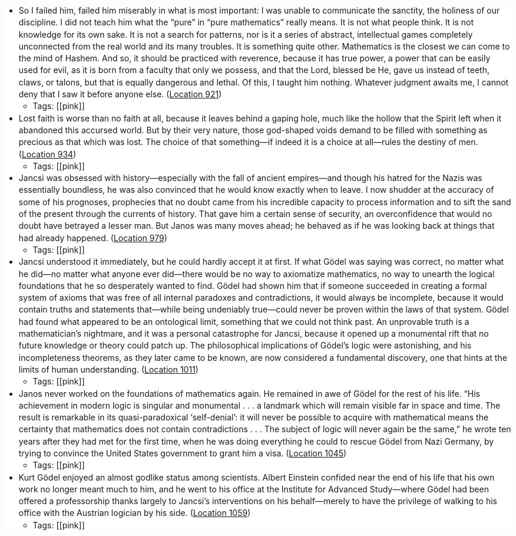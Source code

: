 - So I failed him, failed him miserably in what is most important: I was unable to communicate the sanctity, the holiness of our discipline. I did not teach him what the “pure” in “pure mathematics” really means. It is not what people think. It is not knowledge for its own sake. It is not a search for patterns, nor is it a series of abstract, intellectual games completely unconnected from the real world and its many troubles. It is something quite other. Mathematics is the closest we can come to the mind of Hashem. And so, it should be practiced with reverence, because it has true power, a power that can be easily used for evil, as it is born from a faculty that only we possess, and that the Lord, blessed be He, gave us instead of teeth, claws, or talons, but that is equally dangerous and lethal. Of this, I taught him nothing. Whatever judgment awaits me, I cannot deny that I saw it before anyone else. ([Location 921](https://readwise.io/to_kindle?action=open&asin=B0BRMK6615&location=921))
    - Tags: [[pink]] 
- Lost faith is worse than no faith at all, because it leaves behind a gaping hole, much like the hollow that the Spirit left when it abandoned this accursed world. But by their very nature, those god-shaped voids demand to be filled with something as precious as that which was lost. The choice of that something—if indeed it is a choice at all—rules the destiny of men. ([Location 934](https://readwise.io/to_kindle?action=open&asin=B0BRMK6615&location=934))
    - Tags: [[pink]] 
- Jancsi was obsessed with history—especially with the fall of ancient empires—and though his hatred for the Nazis was essentially boundless, he was also convinced that he would know exactly when to leave. I now shudder at the accuracy of some of his prognoses, prophecies that no doubt came from his incredible capacity to process information and to sift the sand of the present through the currents of history. That gave him a certain sense of security, an overconfidence that would no doubt have betrayed a lesser man. But Janos was many moves ahead; he behaved as if he was looking back at things that had already happened. ([Location 979](https://readwise.io/to_kindle?action=open&asin=B0BRMK6615&location=979))
    - Tags: [[pink]] 
- Jancsi understood it immediately, but he could hardly accept it at first. If what Gödel was saying was correct, no matter what he did—no matter what anyone ever did—there would be no way to axiomatize mathematics, no way to unearth the logical foundations that he so desperately wanted to find. Gödel had shown him that if someone succeeded in creating a formal system of axioms that was free of all internal paradoxes and contradictions, it would always be incomplete, because it would contain truths and statements that—while being undeniably true—could never be proven within the laws of that system. Gödel had found what appeared to be an ontological limit, something that we could not think past. An unprovable truth is a mathematician’s nightmare, and it was a personal catastrophe for Jancsi, because it opened up a monumental rift that no future knowledge or theory could patch up. The philosophical implications of Gödel’s logic were astonishing, and his incompleteness theorems, as they later came to be known, are now considered a fundamental discovery, one that hints at the limits of human understanding. ([Location 1011](https://readwise.io/to_kindle?action=open&asin=B0BRMK6615&location=1011))
    - Tags: [[pink]] 
- Janos never worked on the foundations of mathematics again. He remained in awe of Gödel for the rest of his life. “His achievement in modern logic is singular and monumental . . . a landmark which will remain visible far in space and time. The result is remarkable in its quasi-paradoxical ‘self-denial’: it will never be possible to acquire with mathematical means the certainty that mathematics does not contain contradictions . . . The subject of logic will never again be the same,” he wrote ten years after they had met for the first time, when he was doing everything he could to rescue Gödel from Nazi Germany, by trying to convince the United States government to grant him a visa. ([Location 1045](https://readwise.io/to_kindle?action=open&asin=B0BRMK6615&location=1045))
    - Tags: [[pink]] 
- Kurt Gödel enjoyed an almost godlike status among scientists. Albert Einstein confided near the end of his life that his own work no longer meant much to him, and he went to his office at the Institute for Advanced Study—where Gödel had been offered a professorship thanks largely to Jancsi’s interventions on his behalf—merely to have the privilege of walking to his office with the Austrian logician by his side. ([Location 1059](https://readwise.io/to_kindle?action=open&asin=B0BRMK6615&location=1059))
    - Tags: [[pink]] 